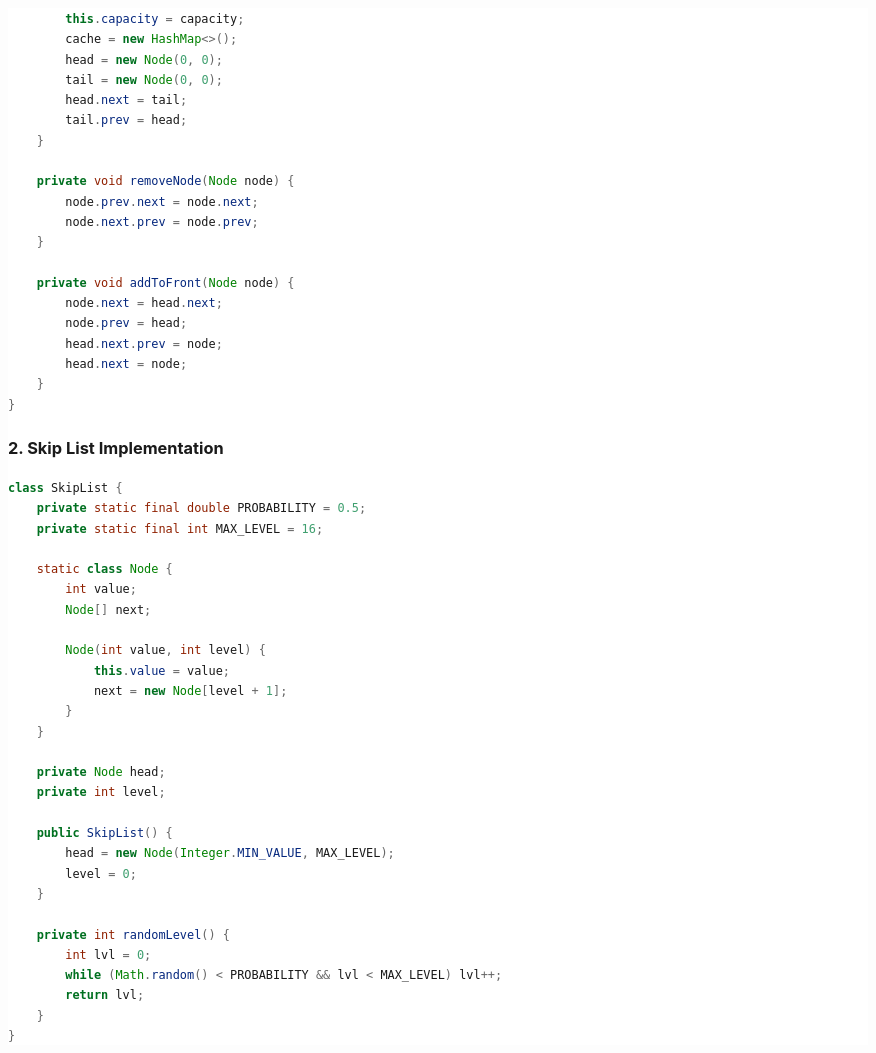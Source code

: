 ```java
        this.capacity = capacity;
        cache = new HashMap<>();
        head = new Node(0, 0);
        tail = new Node(0, 0);
        head.next = tail;
        tail.prev = head;
    }
    
    private void removeNode(Node node) {
        node.prev.next = node.next;
        node.next.prev = node.prev;
    }
    
    private void addToFront(Node node) {
        node.next = head.next;
        node.prev = head;
        head.next.prev = node;
        head.next = node;
    }
}
```

### 2. Skip List Implementation
```java
class SkipList {
    private static final double PROBABILITY = 0.5;
    private static final int MAX_LEVEL = 16;
    
    static class Node {
        int value;
        Node[] next;
        
        Node(int value, int level) {
            this.value = value;
            next = new Node[level + 1];
        }
    }
    
    private Node head;
    private int level;
    
    public SkipList() {
        head = new Node(Integer.MIN_VALUE, MAX_LEVEL);
        level = 0;
    }
    
    private int randomLevel() {
        int lvl = 0;
        while (Math.random() < PROBABILITY && lvl < MAX_LEVEL) lvl++;
        return lvl;
    }
}
```
